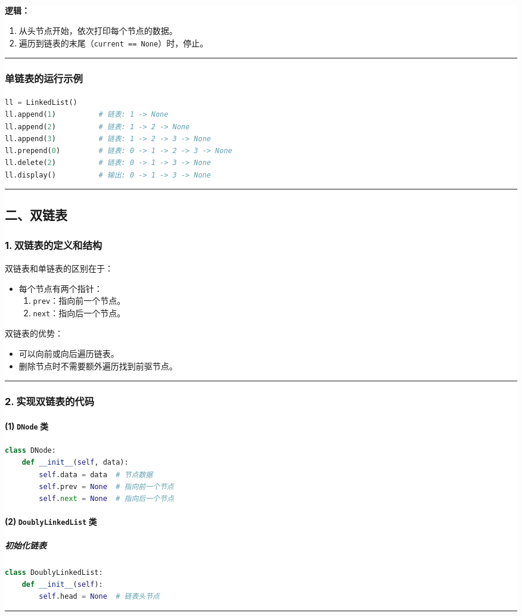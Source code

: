 **逻辑：**
1. 从头节点开始，依次打印每个节点的数据。
2. 遍历到链表的末尾（`current == None`）时，停止。

---

### 单链表的运行示例
```python
ll = LinkedList()
ll.append(1)          # 链表: 1 -> None
ll.append(2)          # 链表: 1 -> 2 -> None
ll.append(3)          # 链表: 1 -> 2 -> 3 -> None
ll.prepend(0)         # 链表: 0 -> 1 -> 2 -> 3 -> None
ll.delete(2)          # 链表: 0 -> 1 -> 3 -> None
ll.display()          # 输出: 0 -> 1 -> 3 -> None
```

---

## **二、双链表**

### 1. 双链表的定义和结构
双链表和单链表的区别在于：
- 每个节点有两个指针：
  1. `prev`：指向前一个节点。
  2. `next`：指向后一个节点。

双链表的优势：
- 可以向前或向后遍历链表。
- 删除节点时不需要额外遍历找到前驱节点。

---

### 2. 实现双链表的代码

#### (1) `DNode` 类
```python
class DNode:
    def __init__(self, data):
        self.data = data  # 节点数据
        self.prev = None  # 指向前一个节点
        self.next = None  # 指向后一个节点
```

#### (2) `DoublyLinkedList` 类
##### 初始化链表
```python
class DoublyLinkedList:
    def __init__(self):
        self.head = None  # 链表头节点
```

---